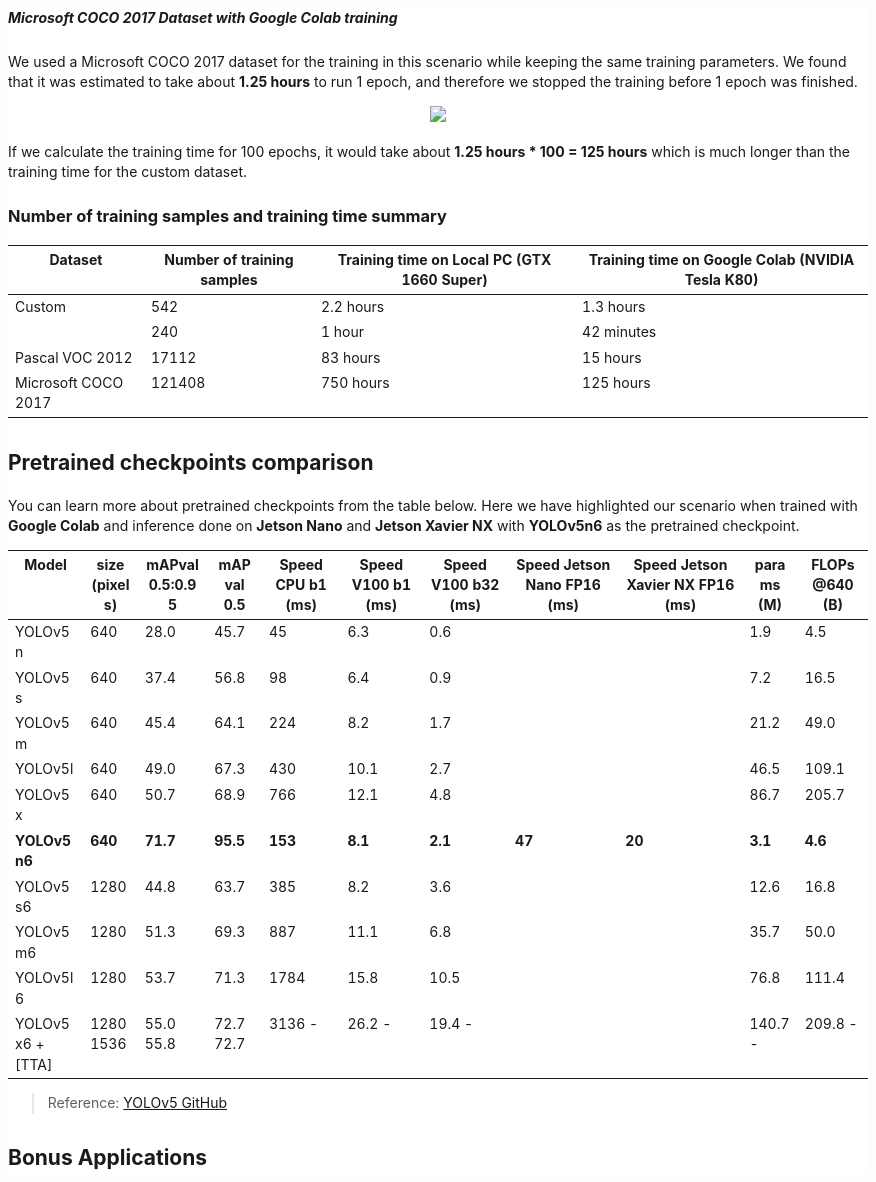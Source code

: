 ##### Microsoft COCO 2017 Dataset with Google Colab training

We used a Microsoft COCO 2017 dataset for the training in this scenario while keeping the same training parameters. We found that it was estimated to take about **1.25 hours** to run 1 epoch, and therefore we stopped the training before 1 epoch was finished.

<div align="center"><img width={1000} src="https://files.seeedstudio.com/wiki/YOLOV5/69.png" /></div>


If we calculate the training time for 100 epochs, it would take about **1.25 hours * 100 = 125 hours** which is much longer than the training time for the custom dataset.

### Number of training samples and training time summary

| Dataset | Number of training samples | Training time on Local PC (GTX 1660 Super) | Training time on Google Colab (NVIDIA Tesla K80) |
|---|---|---|---|
| Custom | 542 | 2.2 hours | 1.3 hours |
|  | 240 | 1 hour | 42 minutes |
| Pascal VOC 2012 | 17112 | 83 hours | 15 hours |
| Microsoft COCO 2017 | 121408 | 750 hours | 125 hours |

## Pretrained checkpoints comparison

You can learn more about pretrained checkpoints from the table below. Here we have highlighted our scenario when trained with **Google Colab** and inference done on **Jetson Nano** and **Jetson Xavier NX** with **YOLOv5n6** as the pretrained checkpoint.

| Model | size (pixels) | mAPval 0.5:0.95 | mAPval 0.5 | Speed CPU b1 (ms) | Speed V100 b1 (ms) | Speed V100 b32 (ms) | Speed Jetson  Nano FP16 (ms) | Speed Jetson Xavier NX FP16 (ms) | params (M) | FLOPs @640 (B) |
|---|---|---|---|---|---|---|---|---|---|---|
| YOLOv5n | 640 | 28.0 | 45.7 | 45 | 6.3 | 0.6 |  |  | 1.9 | 4.5 |
| YOLOv5s | 640 | 37.4 | 56.8 | 98 | 6.4 | 0.9 |  |  | 7.2 | 16.5 |
| YOLOv5m | 640 | 45.4 | 64.1 | 224 | 8.2 | 1.7 |  |  | 21.2 | 49.0 |
| YOLOv5l | 640 | 49.0 | 67.3 | 430 | 10.1 | 2.7 |  |  | 46.5 | 109.1 |
| YOLOv5x | 640 | 50.7 | 68.9 | 766 | 12.1 | 4.8 |  |  | 86.7 | 205.7 |
| **YOLOv5n6** | **640** | **71.7** | **95.5** | **153** | **8.1** | **2.1** | **47** | **20** | **3.1** | **4.6** |
| YOLOv5s6 | 1280 | 44.8 | 63.7 | 385 | 8.2 | 3.6 |  |  | 12.6 | 16.8 |
| YOLOv5m6 | 1280 | 51.3 | 69.3 | 887 | 11.1 | 6.8 |  |  | 35.7 | 50.0 |
| YOLOv5l6 | 1280 | 53.7 | 71.3 | 1784 | 15.8 | 10.5 |  |  | 76.8 | 111.4 |
| YOLOv5x6 + [TTA] | 1280 1536 | 55.0 55.8 | 72.7 72.7 | 3136 - | 26.2 - | 19.4 - |  |  | 140.7 - | 209.8 - |

> Reference: [YOLOv5 GitHub](https://github.com/ultralytics/yolov5)

## Bonus Applications
